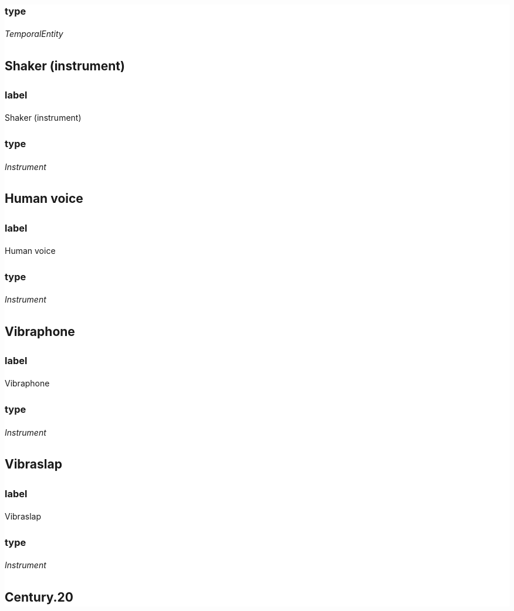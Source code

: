 ### type


*TemporalEntity*

## Shaker (instrument)

### label


Shaker (instrument)

### type


*Instrument*

## Human voice

### label


Human voice

### type


*Instrument*

## Vibraphone

### label


Vibraphone

### type


*Instrument*

## Vibraslap

### label


Vibraslap

### type


*Instrument*

## Century.20
